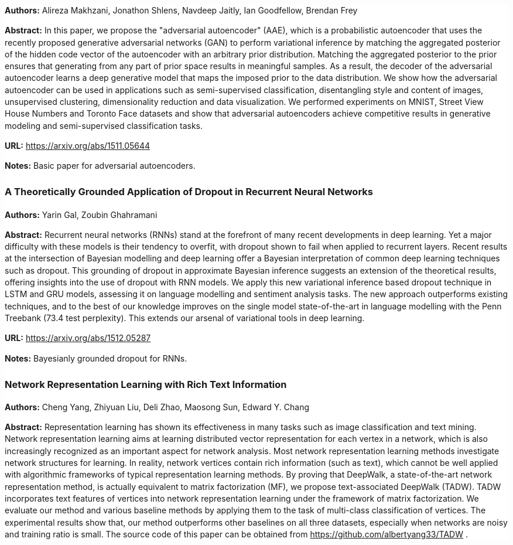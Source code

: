 **Authors:** Alireza Makhzani, Jonathon Shlens, Navdeep Jaitly, Ian Goodfellow, Brendan Frey

**Abstract:** In this paper, we propose the "adversarial autoencoder" (AAE), which is a probabilistic autoencoder that uses the recently proposed generative adversarial networks (GAN) to perform variational inference by matching the aggregated posterior of the hidden code vector of the autoencoder with an arbitrary prior distribution. Matching the aggregated posterior to the prior ensures that generating from any part of prior space results in meaningful samples. As a result, the decoder of the adversarial autoencoder learns a deep generative model that maps the imposed prior to the data distribution. We show how the adversarial autoencoder can be used in applications such as semi-supervised classification, disentangling style and content of images, unsupervised clustering, dimensionality reduction and data visualization. We performed experiments on MNIST, Street View House Numbers and Toronto Face datasets and show that adversarial autoencoders achieve competitive results in generative modeling and semi-supervised classification tasks.

**URL:** https://arxiv.org/abs/1511.05644

**Notes:** Basic paper for adversarial autoencoders.

### A Theoretically Grounded Application of Dropout in Recurrent Neural Networks

**Authors:** Yarin Gal, Zoubin Ghahramani

**Abstract:** Recurrent neural networks (RNNs) stand at the forefront of many recent developments in deep learning. Yet a major difficulty with these models is their tendency to overfit, with dropout shown to fail when applied to recurrent layers. Recent results at the intersection of Bayesian modelling and deep learning offer a Bayesian interpretation of common deep learning techniques such as dropout. This grounding of dropout in approximate Bayesian inference suggests an extension of the theoretical results, offering insights into the use of dropout with RNN models. We apply this new variational inference based dropout technique in LSTM and GRU models, assessing it on language modelling and sentiment analysis tasks. The new approach outperforms existing techniques, and to the best of our knowledge improves on the single model state-of-the-art in language modelling with the Penn Treebank (73.4 test perplexity). This extends our arsenal of variational tools in deep learning.

**URL:** https://arxiv.org/abs/1512.05287

**Notes:** Bayesianly grounded dropout for RNNs.

### Network Representation Learning with Rich Text Information

**Authors:** Cheng Yang, Zhiyuan Liu, Deli Zhao, Maosong Sun, Edward Y. Chang

**Abstract:** Representation learning has shown its effectiveness in many tasks such as image classification and text mining. Network representation learning aims at learning distributed vector representation for each vertex in a network, which is also increasingly recognized as an important aspect for network analysis. Most network representation learning methods investigate network structures for learning. In reality, network vertices contain rich information (such as text), which cannot be well applied with algorithmic frameworks of typical representation learning methods. By proving that DeepWalk, a state-of-the-art network representation method, is actually equivalent to matrix factorization (MF), we propose text-associated DeepWalk (TADW). TADW incorporates text features of vertices into network representation learning under the framework of matrix factorization. We evaluate our method and various baseline methods by applying them to the task of multi-class classification of vertices. The experimental results show that, our method outperforms other baselines on all three datasets, especially when networks are noisy and training ratio is small. The source code of this paper can be obtained from https://github.com/albertyang33/TADW .

